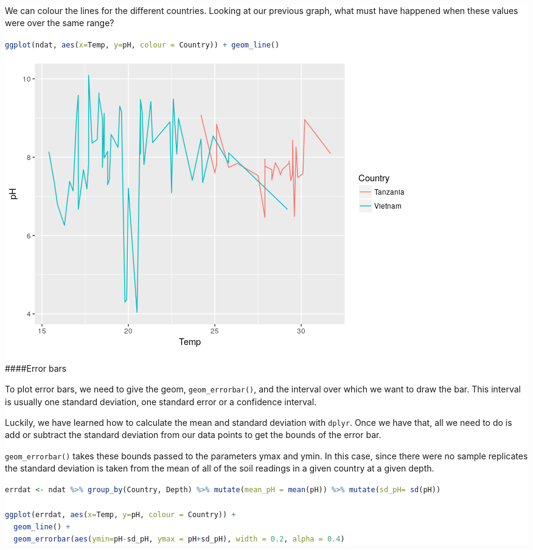 We can colour the lines for the different countries. Looking at our previous graph, what must have happened when these values were over the same range?


```r
ggplot(ndat, aes(x=Temp, y=pH, colour = Country)) + geom_line() 
```

![](Lesson_3_files/figure-html/unnamed-chunk-30-1.png)

####Error bars

To plot error bars, we need to give the geom, `geom_errorbar()`, and the interval over which we want to draw the bar. This interval is usually one standard deviation, one standard error or a confidence interval. 

Luckily, we have learned how to calculate the mean and standard deviation with `dplyr`. Once we have that, all we need to do is add or subtract the standard deviation from our data points to get the bounds of the error bar. 

`geom_errorbar()` takes these bounds passed to the parameters ymax and ymin. In this case, since there were no sample replicates the standard deviation is taken from the mean of all of the soil readings in a given country at a given depth.


```r
errdat <- ndat %>% group_by(Country, Depth) %>% mutate(mean_pH = mean(pH)) %>% mutate(sd_pH= sd(pH))

ggplot(errdat, aes(x=Temp, y=pH, colour = Country)) + 
  geom_line() + 
  geom_errorbar(aes(ymin=pH-sd_pH, ymax = pH+sd_pH), width = 0.2, alpha = 0.4)
```
